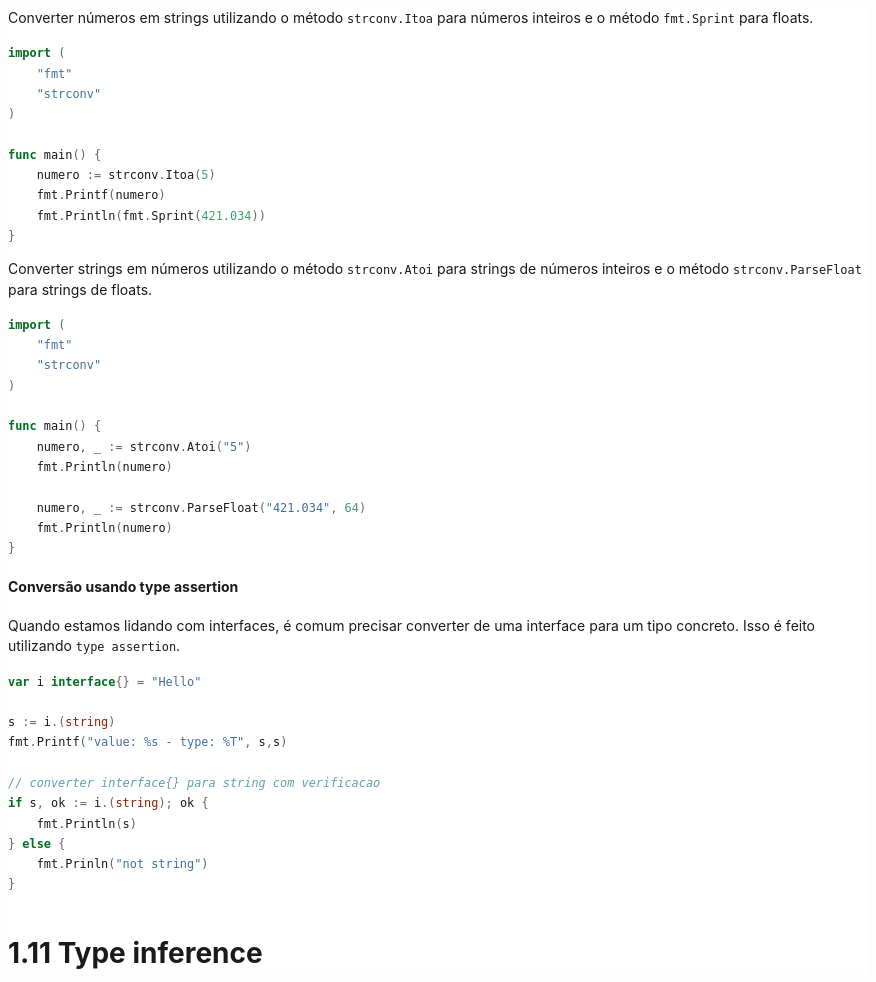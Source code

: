 Converter números em strings utilizando o método `strconv.Itoa` para números inteiros e o método `fmt.Sprint` para floats.

```go
import (
	"fmt"
	"strconv"
)

func main() {
	numero := strconv.Itoa(5)
	fmt.Printf(numero)
	fmt.Println(fmt.Sprint(421.034))
}
```

Converter strings em números utilizando o método `strconv.Atoi` para strings de números inteiros e o método `strconv.ParseFloat` para strings de floats.

```go
import (
	"fmt"
	"strconv"
)

func main() {
	numero, _ := strconv.Atoi("5")
	fmt.Println(numero)

	numero, _ := strconv.ParseFloat("421.034", 64)
	fmt.Println(numero)
}
```

#### Conversão usando type assertion

Quando estamos lidando com interfaces, é comum precisar converter de uma interface para um tipo concreto. Isso é feito utilizando `type assertion`.

```go
var i interface{} = "Hello"

s := i.(string)
fmt.Printf("value: %s - type: %T", s,s)

// converter interface{} para string com verificacao
if s, ok := i.(string); ok {
	fmt.Println(s)
} else {
	fmt.Prinln("not string")
}
```

# 1.11 Type inference
